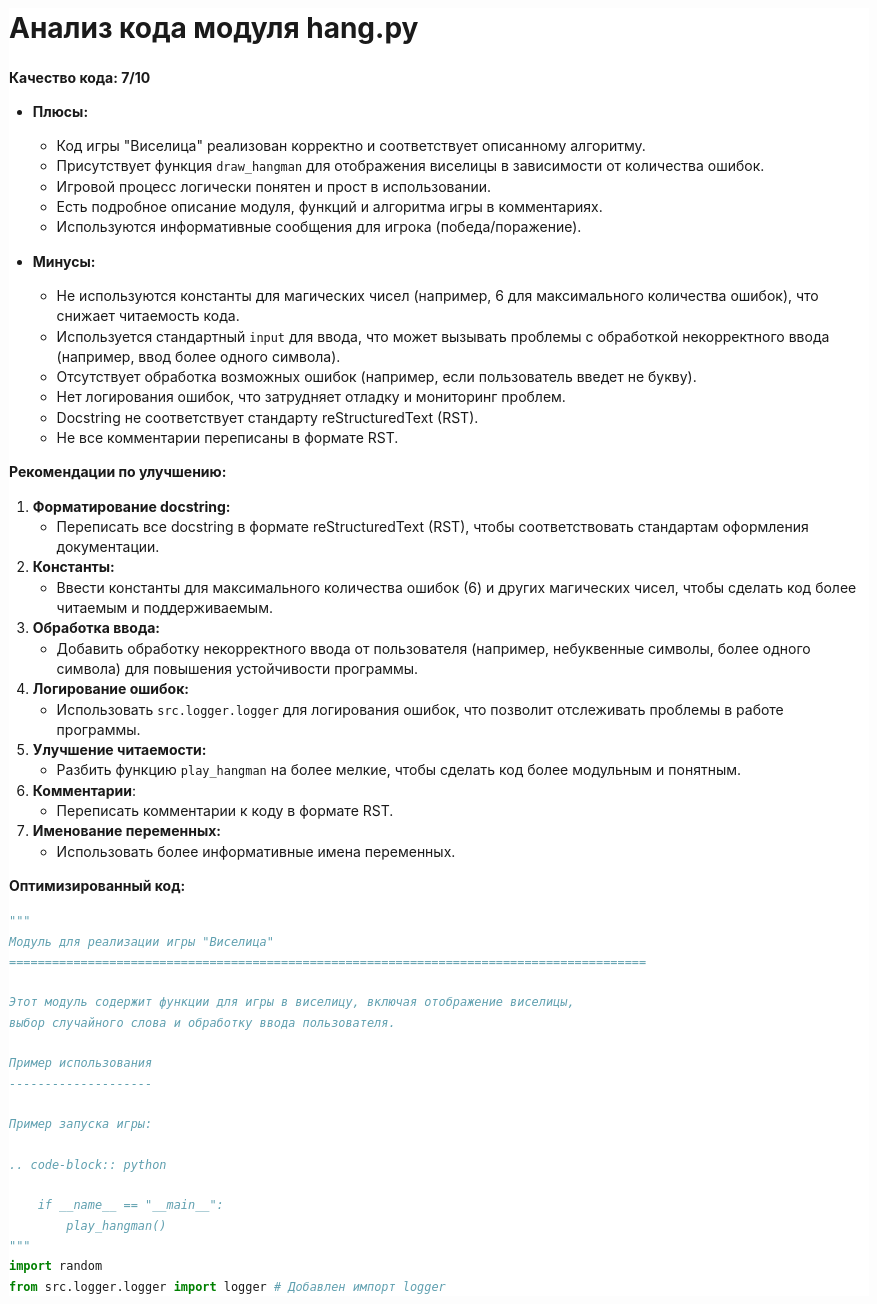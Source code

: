 # Анализ кода модуля hang.py

**Качество кода: 7/10**

-   **Плюсы:**
    *   Код игры "Виселица" реализован корректно и соответствует описанному алгоритму.
    *   Присутствует функция `draw_hangman` для отображения виселицы в зависимости от количества ошибок.
    *   Игровой процесс логически понятен и прост в использовании.
    *   Есть подробное описание модуля, функций и алгоритма игры в комментариях.
    *   Используются информативные сообщения для игрока (победа/поражение).

-   **Минусы:**
    *   Не используются константы для магических чисел (например, 6 для максимального количества ошибок), что снижает читаемость кода.
    *   Используется стандартный `input` для ввода, что может вызывать проблемы с обработкой некорректного ввода (например, ввод более одного символа).
    *   Отсутствует обработка возможных ошибок (например, если пользователь введет не букву).
    *   Нет логирования ошибок, что затрудняет отладку и мониторинг проблем.
    *   Docstring не соответствует стандарту reStructuredText (RST).
    *   Не все комментарии переписаны в формате RST.

**Рекомендации по улучшению:**

1.  **Форматирование docstring:**
    *   Переписать все docstring в формате reStructuredText (RST), чтобы соответствовать стандартам оформления документации.
2.  **Константы:**
    *   Ввести константы для максимального количества ошибок (6) и других магических чисел, чтобы сделать код более читаемым и поддерживаемым.
3.  **Обработка ввода:**
    *   Добавить обработку некорректного ввода от пользователя (например, небуквенные символы, более одного символа) для повышения устойчивости программы.
4.  **Логирование ошибок:**
    *   Использовать `src.logger.logger` для логирования ошибок, что позволит отслеживать проблемы в работе программы.
5.  **Улучшение читаемости:**
    *   Разбить функцию `play_hangman` на более мелкие, чтобы сделать код более модульным и понятным.
6. **Комментарии**:
    *   Переписать комментарии к коду в формате RST.
7.  **Именование переменных:**
    *   Использовать более информативные имена переменных.

**Оптимизированный код:**

```python
"""
Модуль для реализации игры "Виселица"
=========================================================================================

Этот модуль содержит функции для игры в виселицу, включая отображение виселицы,
выбор случайного слова и обработку ввода пользователя.

Пример использования
--------------------

Пример запуска игры:

.. code-block:: python

    if __name__ == "__main__":
        play_hangman()
"""
import random
from src.logger.logger import logger # Добавлен импорт logger
```